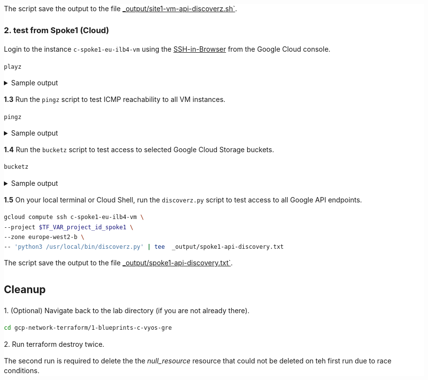 The script save the output to the file [_output/site1-vm-api-discoverz.sh`](./_output/site1-api-discovery.txt).

### 2. test from Spoke1 (Cloud)

Login to the instance `c-spoke1-eu-ilb4-vm` using the [SSH-in-Browser](https://cloud.google.com/compute/docs/ssh-in-browser) from the Google Cloud console.


```sh
playz
```

<details><summary>Sample output</summary></details>
<p>

**1.3** Run the `pingz` script to test ICMP reachability to all VM instances.

```sh
pingz
```

<details><summary>Sample output</summary></details>
<p>

**1.4** Run the `bucketz` script to test access to selected Google Cloud Storage buckets.

```sh
bucketz
```

<details><summary>Sample output</summary></details>
<p>

**1.5** On your local terminal or Cloud Shell, run the `discoverz.py` script to test access to all Google API endpoints.

```sh
gcloud compute ssh c-spoke1-eu-ilb4-vm \
--project $TF_VAR_project_id_spoke1 \
--zone europe-west2-b \
-- 'python3 /usr/local/bin/discoverz.py' | tee  _output/spoke1-api-discovery.txt
```

The script save the output to the file [_output/spoke1-api-discovery.txt`](./_output/spoke1-api-discovery.txt).

## Cleanup

1\. (Optional) Navigate back to the lab directory (if you are not already there).

```sh
cd gcp-network-terraform/1-blueprints-c-vyos-gre
```

2\. Run terraform destroy twice.

The second run is required to delete the the *null_resource* resource that could not be deleted on teh first run due to race conditions.
